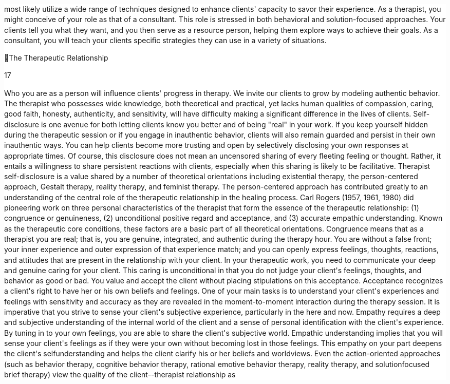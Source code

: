 most likely utilize a wide range of techniques designed to enhance
clients' capacity to savor their experience. As a therapist, you might
conceive of your role as that of a consultant. This role is stressed in
both behavioral and solution-focused approaches. Your clients tell you
what they want, and you then serve as a resource person, helping them
explore ways to achieve their goals. As a consultant, you will teach
your clients speciﬁc strategies they can use in a variety of situations.

The Therapeutic Relationship

17

Who you are as a person will inﬂuence clients' progress in therapy. We
invite our clients to grow by modeling authentic behavior. The therapist
who possesses wide knowledge, both theoretical and practical, yet lacks
human qualities of compassion, caring, good faith, honesty,
authenticity, and sensitivity, will have difﬁculty making a signiﬁcant
difference in the lives of clients. Self-disclosure is one avenue for
both letting clients know you better and of being "real" in your work.
If you keep yourself hidden during the therapeutic session or if you
engage in inauthentic behavior, clients will also remain guarded and
persist in their own inauthentic ways. You can help clients become more
trusting and open by selectively disclosing your own responses at
appropriate times. Of course, this disclosure does not mean an
uncensored sharing of every ﬂeeting feeling or thought. Rather, it
entails a willingness to share persistent reactions with clients,
especially when this sharing is likely to be facilitative. Therapist
self-disclosure is a value shared by a number of theoretical
orientations including existential therapy, the person-centered
approach, Gestalt therapy, reality therapy, and feminist therapy. The
person-centered approach has contributed greatly to an understanding of
the central role of the therapeutic relationship in the healing process.
Carl Rogers (1957, 1961, 1980) did pioneering work on three personal
characteristics of the therapist that form the essence of the
therapeutic relationship: (1) congruence or genuineness, (2)
unconditional positive regard and acceptance, and (3) accurate empathic
understanding. Known as the therapeutic core conditions, these factors
are a basic part of all theoretical orientations. Congruence means that
as a therapist you are real; that is, you are genuine, integrated, and
authentic during the therapy hour. You are without a false front; your
inner experience and outer expression of that experience match; and you
can openly express feelings, thoughts, reactions, and attitudes that are
present in the relationship with your client. In your therapeutic work,
you need to communicate your deep and genuine caring for your client.
This caring is unconditional in that you do not judge your client's
feelings, thoughts, and behavior as good or bad. You value and accept
the client without placing stipulations on this acceptance. Acceptance
recognizes a client's right to have her or his own beliefs and feelings.
One of your main tasks is to understand your client's experiences and
feelings with sensitivity and accuracy as they are revealed in the
moment-to-moment interaction during the therapy session. It is
imperative that you strive to sense your client's subjective experience,
particularly in the here and now. Empathy requires a deep and subjective
understanding of the internal world of the client and a sense of
personal identiﬁcation with the client's experience. By tuning in to
your own feelings, you are able to share the client's subjective world.
Empathic understanding implies that you will sense your client's
feelings as if they were your own without becoming lost in those
feelings. This empathy on your part deepens the client's
selfunderstanding and helps the client clarify his or her beliefs and
worldviews. Even the action-oriented approaches (such as behavior
therapy, cognitive behavior therapy, rational emotive behavior therapy,
reality therapy, and solutionfocused brief therapy) view the quality of
the client--therapist relationship as
